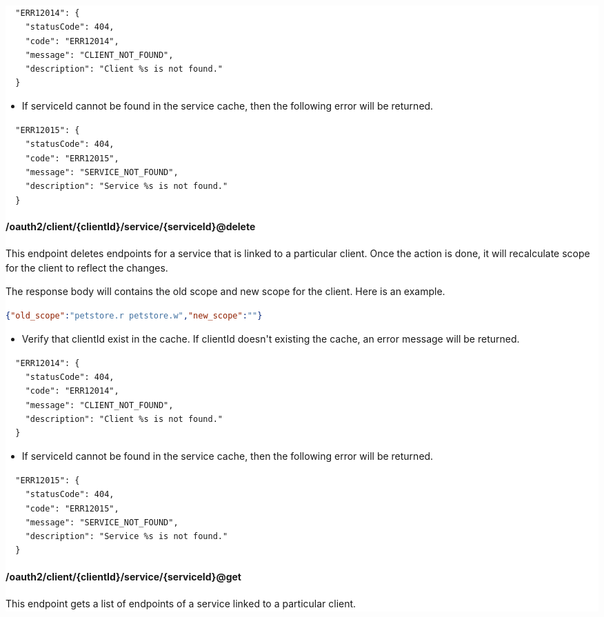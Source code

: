 ```
  "ERR12014": {
    "statusCode": 404,
    "code": "ERR12014",
    "message": "CLIENT_NOT_FOUND",
    "description": "Client %s is not found."
  }
```

* If serviceId cannot be found in the service cache, then the following error will be returned.

```
  "ERR12015": {
    "statusCode": 404,
    "code": "ERR12015",
    "message": "SERVICE_NOT_FOUND",
    "description": "Service %s is not found."
  }
```

#### /oauth2/client/{clientId}/service/{serviceId}@delete

This endpoint deletes endpoints for a service that is linked to a particular client. Once the action is done, it will recalculate scope for the client to reflect the changes. 

The response body will contains the old scope and new scope for the client. Here is an example.

```json
{"old_scope":"petstore.r petstore.w","new_scope":""}
```

* Verify that clientId exist in the cache. If clientId doesn't existing the cache, an error message will be returned.

```
  "ERR12014": {
    "statusCode": 404,
    "code": "ERR12014",
    "message": "CLIENT_NOT_FOUND",
    "description": "Client %s is not found."
  }
```

* If serviceId cannot be found in the service cache, then the following error will be returned.

```
  "ERR12015": {
    "statusCode": 404,
    "code": "ERR12015",
    "message": "SERVICE_NOT_FOUND",
    "description": "Service %s is not found."
  }
```


#### /oauth2/client/{clientId}/service/{serviceId}@get

This endpoint gets a list of endpoints of a service linked to a particular client. 
